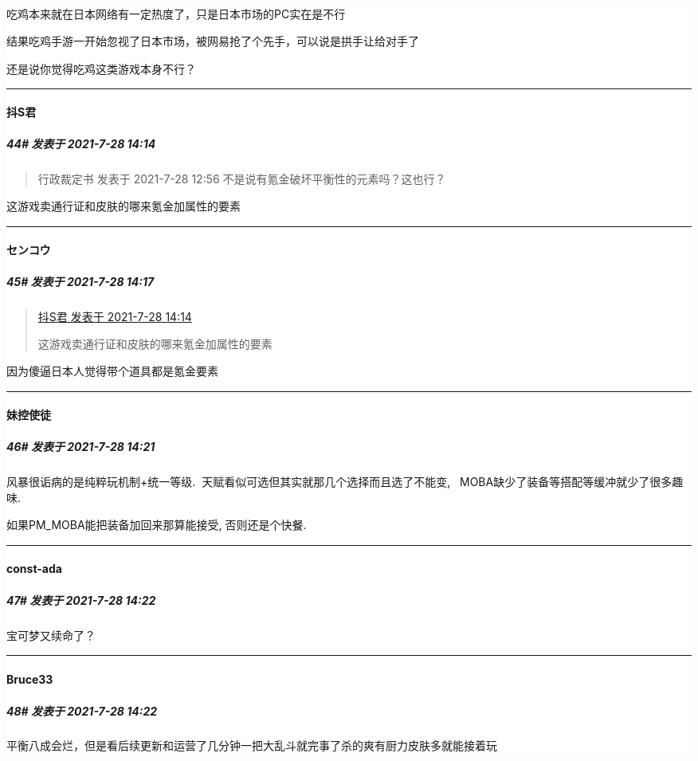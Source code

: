 吃鸡本来就在日本网络有一定热度了，只是日本市场的PC实在是不行

结果吃鸡手游一开始忽视了日本市场，被网易抢了个先手，可以说是拱手让给对手了


还是说你觉得吃鸡这类游戏本身不行？


*****

####  抖S君  
##### 44#       发表于 2021-7-28 14:14


<blockquote>行政裁定书 发表于 2021-7-28 12:56
不是说有氪金破坏平衡性的元素吗？这也行？</blockquote>
这游戏卖通行证和皮肤的哪来氪金加属性的要素


*****

####  センコウ  
##### 45#       发表于 2021-7-28 14:17


<blockquote><a href="httphttps://bbs.saraba1st.com/2b/forum.php?mod=redirect&amp;goto=findpost&amp;pid=52131233&amp;ptid=2017797" target="_blank">抖S君 发表于 2021-7-28 14:14</a>

这游戏卖通行证和皮肤的哪来氪金加属性的要素</blockquote>
因为傻逼日本人觉得带个道具都是氪金要素


*****

####  妹控使徒  
##### 46#       发表于 2021-7-28 14:21


风暴很诟病的是纯粹玩机制+统一等级.  天赋看似可选但其实就那几个选择而且选了不能变,   MOBA缺少了装备等搭配等缓冲就少了很多趣味.


如果PM_MOBA能把装备加回来那算能接受, 否则还是个快餐.


*****

####  const-ada  
##### 47#       发表于 2021-7-28 14:22


宝可梦又续命了？


*****

####  Bruce33  
##### 48#       发表于 2021-7-28 14:22


平衡八成会烂，但是看后续更新和运营了几分钟一把大乱斗就完事了杀的爽有厨力皮肤多就能接着玩
